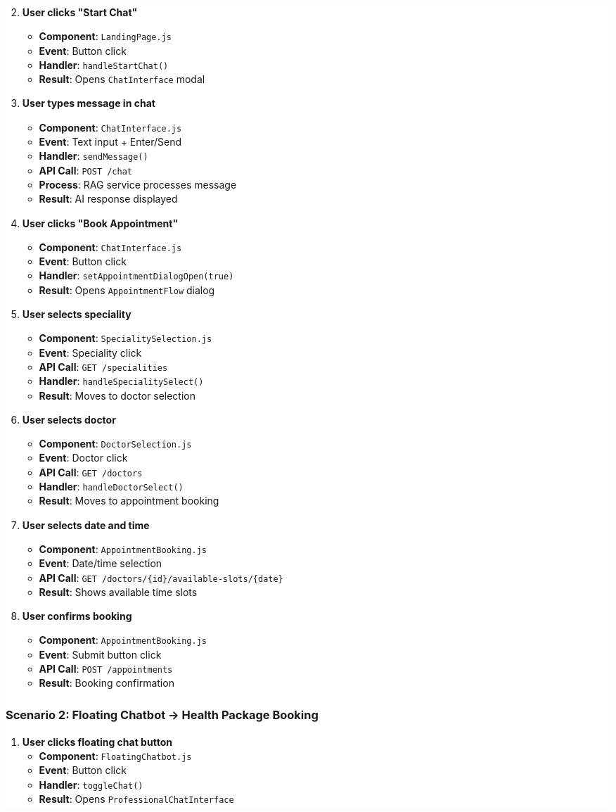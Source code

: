 2. **User clicks "Start Chat"**
   - **Component**: `LandingPage.js`
   - **Event**: Button click
   - **Handler**: `handleStartChat()`
   - **Result**: Opens `ChatInterface` modal

3. **User types message in chat**
   - **Component**: `ChatInterface.js`
   - **Event**: Text input + Enter/Send
   - **Handler**: `sendMessage()`
   - **API Call**: `POST /chat`
   - **Process**: RAG service processes message
   - **Result**: AI response displayed

4. **User clicks "Book Appointment"**
   - **Component**: `ChatInterface.js`
   - **Event**: Button click
   - **Handler**: `setAppointmentDialogOpen(true)`
   - **Result**: Opens `AppointmentFlow` dialog

5. **User selects speciality**
   - **Component**: `SpecialitySelection.js`
   - **Event**: Speciality click
   - **API Call**: `GET /specialities`
   - **Handler**: `handleSpecialitySelect()`
   - **Result**: Moves to doctor selection

6. **User selects doctor**
   - **Component**: `DoctorSelection.js`
   - **Event**: Doctor click
   - **API Call**: `GET /doctors`
   - **Handler**: `handleDoctorSelect()`
   - **Result**: Moves to appointment booking

7. **User selects date and time**
   - **Component**: `AppointmentBooking.js`
   - **Event**: Date/time selection
   - **API Call**: `GET /doctors/{id}/available-slots/{date}`
   - **Result**: Shows available time slots

8. **User confirms booking**
   - **Component**: `AppointmentBooking.js`
   - **Event**: Submit button click
   - **API Call**: `POST /appointments`
   - **Result**: Booking confirmation

### **Scenario 2: Floating Chatbot → Health Package Booking**

1. **User clicks floating chat button**
   - **Component**: `FloatingChatbot.js`
   - **Event**: Button click
   - **Handler**: `toggleChat()`
   - **Result**: Opens `ProfessionalChatInterface`
